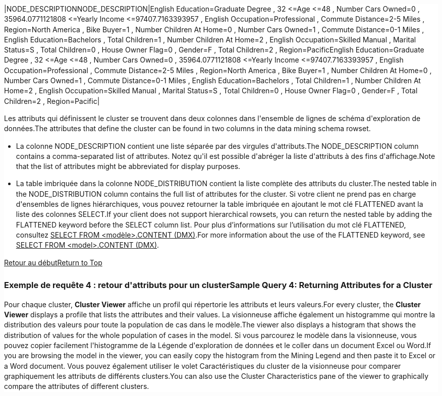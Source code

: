 |<span data-ttu-id="4efd8-185">NODE_DESCRIPTION</span><span class="sxs-lookup"><span data-stu-id="4efd8-185">NODE_DESCRIPTION</span></span>|<span data-ttu-id="4efd8-186">English Education=Graduate Degree , 32 <=Age <=48 , Number Cars Owned=0 , 35964.0771121808 <=Yearly Income <=97407.7163393957 , English Occupation=Professional , Commute Distance=2-5 Miles , Region=North America , Bike Buyer=1 , Number Children At Home=0 , Number Cars Owned=1 , Commute Distance=0-1 Miles , English Education=Bachelors , Total Children=1 , Number Children At Home=2 , English Occupation=Skilled Manual , Marital Status=S , Total Children=0 , House Owner Flag=0 , Gender=F , Total Children=2 , Region=Pacific</span><span class="sxs-lookup"><span data-stu-id="4efd8-186">English Education=Graduate Degree , 32 <=Age <=48 , Number Cars Owned=0 , 35964.0771121808 <=Yearly Income <=97407.7163393957 , English Occupation=Professional , Commute Distance=2-5 Miles , Region=North America , Bike Buyer=1 , Number Children At Home=0 , Number Cars Owned=1 , Commute Distance=0-1 Miles , English Education=Bachelors , Total Children=1 , Number Children At Home=2 , English Occupation=Skilled Manual , Marital Status=S , Total Children=0 , House Owner Flag=0 , Gender=F , Total Children=2 , Region=Pacific</span></span>|  
  
 <span data-ttu-id="4efd8-187">Les attributs qui définissent le cluster se trouvent dans deux colonnes dans l'ensemble de lignes de schéma d'exploration de données.</span><span class="sxs-lookup"><span data-stu-id="4efd8-187">The attributes that define the cluster can be found in two columns in the data mining schema rowset.</span></span>  
  
-   <span data-ttu-id="4efd8-188">La colonne NODE_DESCRIPTION contient une liste séparée par des virgules d'attributs.</span><span class="sxs-lookup"><span data-stu-id="4efd8-188">The NODE_DESCRIPTION column contains a comma-separated list of attributes.</span></span> <span data-ttu-id="4efd8-189">Notez qu'il est possible d'abréger la liste d'attributs à des fins d'affichage.</span><span class="sxs-lookup"><span data-stu-id="4efd8-189">Note that the list of attributes might be abbreviated for display purposes.</span></span>  
  
-   <span data-ttu-id="4efd8-190">La table imbriquée dans la colonne NODE_DISTRIBUTION contient la liste complète des attributs du cluster.</span><span class="sxs-lookup"><span data-stu-id="4efd8-190">The nested table in the NODE_DISTRIBUTION column contains the full list of attributes for the cluster.</span></span> <span data-ttu-id="4efd8-191">Si votre client ne prend pas en charge d'ensembles de lignes hiérarchiques, vous pouvez retourner la table imbriquée en ajoutant le mot clé FLATTENED avant la liste des colonnes SELECT.</span><span class="sxs-lookup"><span data-stu-id="4efd8-191">If your client does not support hierarchical rowsets, you can return the nested table by adding the FLATTENED keyword before the SELECT column list.</span></span> <span data-ttu-id="4efd8-192">Pour plus d’informations sur l’utilisation du mot clé FLATTENED, consultez [SELECT FROM &#60;modèle&#62;.CONTENT &#40;DMX&#41;](/sql/dmx/select-from-model-dimension-content-dmx).</span><span class="sxs-lookup"><span data-stu-id="4efd8-192">For more information about the use of the FLATTENED keyword, see [SELECT FROM &#60;model&#62;.CONTENT &#40;DMX&#41;](/sql/dmx/select-from-model-dimension-content-dmx).</span></span>  
  
 [<span data-ttu-id="4efd8-193">Retour au début</span><span class="sxs-lookup"><span data-stu-id="4efd8-193">Return to Top</span></span>](#bkmk_top2)  
  
###  <a name="sample-query-4-returning-attributes-for-a-cluster"></a><a name="bkmk_Query4"></a> <span data-ttu-id="4efd8-194">Exemple de requête 4 : retour d'attributs pour un cluster</span><span class="sxs-lookup"><span data-stu-id="4efd8-194">Sample Query 4: Returning Attributes for a Cluster</span></span>  
 <span data-ttu-id="4efd8-195">Pour chaque cluster, **Cluster Viewer** affiche un profil qui répertorie les attributs et leurs valeurs.</span><span class="sxs-lookup"><span data-stu-id="4efd8-195">For every cluster, the **Cluster Viewer** displays a profile that lists the attributes and their values.</span></span> <span data-ttu-id="4efd8-196">La visionneuse affiche également un histogramme qui montre la distribution des valeurs pour toute la population de cas dans le modèle.</span><span class="sxs-lookup"><span data-stu-id="4efd8-196">The viewer also displays a histogram that shows the distribution of values for the whole population of cases in the model.</span></span> <span data-ttu-id="4efd8-197">Si vous parcourez le modèle dans la visionneuse, vous pouvez copier facilement l'histogramme de la Légende d'exploration de données et le coller dans un document Excel ou Word.</span><span class="sxs-lookup"><span data-stu-id="4efd8-197">If you are browsing the model in the viewer, you can easily copy the histogram from the Mining Legend and then paste it to Excel or a Word document.</span></span> <span data-ttu-id="4efd8-198">Vous pouvez également utiliser le volet Caractéristiques du cluster de la visionneuse pour comparer graphiquement les attributs de différents clusters.</span><span class="sxs-lookup"><span data-stu-id="4efd8-198">You can also use the Cluster Characteristics pane of the viewer to graphically compare the attributes of different clusters.</span></span>  
  